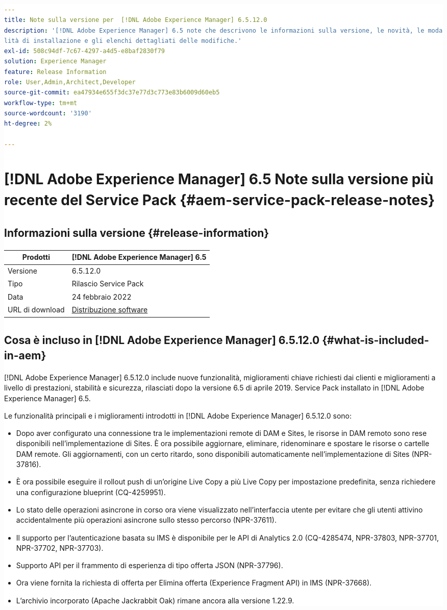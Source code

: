 ```yaml
---
title: Note sulla versione per  [!DNL Adobe Experience Manager] 6.5.12.0
description: '[!DNL Adobe Experience Manager] 6.5 note che descrivono le informazioni sulla versione, le novità, le modalità di installazione e gli elenchi dettagliati delle modifiche.'
exl-id: 508c94df-7c67-4297-a4d5-e8baf2830f79
solution: Experience Manager
feature: Release Information
role: User,Admin,Architect,Developer
source-git-commit: ea47934e655f3dc37e77d3c773e83b6009d60eb5
workflow-type: tm+mt
source-wordcount: '3190'
ht-degree: 2%

---
```


# [!DNL Adobe Experience Manager] 6.5 Note sulla versione più recente del Service Pack {#aem-service-pack-release-notes}

## Informazioni sulla versione {#release-information}

| Prodotti | [!DNL Adobe Experience Manager] 6.5 |
| -------- | ---------------------------- |
| Versione | 6.5.12.0 |
| Tipo | Rilascio Service Pack |
| Data | 24 febbraio 2022 |
| URL di download | [Distribuzione software](https://experience.adobe.com/#/downloads/content/software-distribution/en/aem.html?package=/content/software-distribution/en/details.html/content/dam/aem/public/adobe/packages/cq650/servicepack/aem-service-pkg-6.5.12.0.zip) |

## Cosa è incluso in [!DNL Adobe Experience Manager] 6.5.12.0 {#what-is-included-in-aem}

[!DNL Adobe Experience Manager] 6.5.12.0 include nuove funzionalità, miglioramenti chiave richiesti dai clienti e miglioramenti a livello di prestazioni, stabilità e sicurezza, rilasciati dopo la versione 6.5 di aprile 2019. Service Pack installato in [!DNL Adobe Experience Manager] 6.5.

Le funzionalità principali e i miglioramenti introdotti in [!DNL Adobe Experience Manager] 6.5.12.0 sono:

* Dopo aver configurato una connessione tra le implementazioni remote di DAM e Sites, le risorse in DAM remoto sono rese disponibili nell’implementazione di Sites. È ora possibile aggiornare, eliminare, ridenominare e spostare le risorse o cartelle DAM remote. Gli aggiornamenti, con un certo ritardo, sono disponibili automaticamente nell’implementazione di Sites (NPR-37816).

* È ora possibile eseguire il rollout push di un’origine Live Copy a più Live Copy per impostazione predefinita, senza richiedere una configurazione blueprint (CQ-4259951).
* Lo stato delle operazioni asincrone in corso ora viene visualizzato nell’interfaccia utente per evitare che gli utenti attivino accidentalmente più operazioni asincrone sullo stesso percorso (NPR-37611).
* Il supporto per l’autenticazione basata su IMS è disponibile per le API di Analytics 2.0 (CQ-4285474, NPR-37803, NPR-37701, NPR-37702, NPR-37703).
* Supporto API per il frammento di esperienza di tipo offerta JSON (NPR-37796).
* Ora viene fornita la richiesta di offerta per Elimina offerta (Experience Fragment API) in IMS (NPR-37668).
* L’archivio incorporato (Apache Jackrabbit Oak) rimane ancora alla versione 1.22.9.
